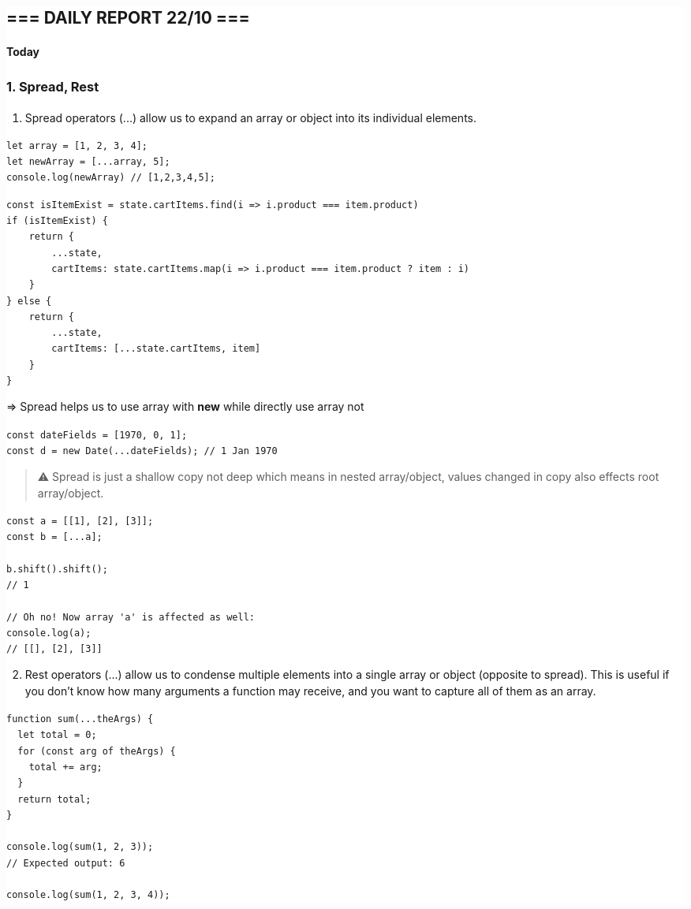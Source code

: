 ## === DAILY REPORT 22/10 ===

**Today**

### 1. Spread, Rest

1. Spread operators (...) allow us to expand an array or object into its individual elements.

```
let array = [1, 2, 3, 4];
let newArray = [...array, 5];
console.log(newArray) // [1,2,3,4,5];
```

```
const isItemExist = state.cartItems.find(i => i.product === item.product)
if (isItemExist) {
    return {
        ...state,
        cartItems: state.cartItems.map(i => i.product === item.product ? item : i)
    }
} else {
    return {
        ...state,
        cartItems: [...state.cartItems, item]
    }
}
```

=> Spread helps us to use array with <b>new</b> while directly use array not

```
const dateFields = [1970, 0, 1];
const d = new Date(...dateFields); // 1 Jan 1970
```

> :warning: Spread is just a shallow copy not deep which means in nested array/object, values changed in copy also effects root array/object.

```
const a = [[1], [2], [3]];
const b = [...a];

b.shift().shift();
// 1

// Oh no! Now array 'a' is affected as well:
console.log(a);
// [[], [2], [3]]
```

2. Rest operators (...) allow us to condense multiple elements into a single array or object (opposite to spread). This is useful if you don’t know how many arguments a function may receive, and you want to capture all of them as an array.

```
function sum(...theArgs) {
  let total = 0;
  for (const arg of theArgs) {
    total += arg;
  }
  return total;
}

console.log(sum(1, 2, 3));
// Expected output: 6

console.log(sum(1, 2, 3, 4));
```